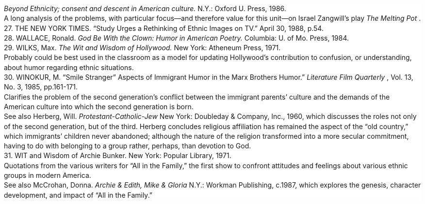 <i>
Beyond Ethnicity; consent and descent in American culture.
</i>
N.Y.: Oxford U. Press, 1986.
<dt>
A long analysis of the problems, with particular focus—and therefore value for this unit—on Israel Zangwill’s play
<i>
The Melting Pot
</i>
.
<dt>
27. THE NEW YORK TIMES. “Study Urges a Rethinking of Ethnic Images on TV.” April 30, 1988, p.54.
<dt>
28. WALLACE, Ronald.
<i>
God Be With the Clown: Humor in American Poetry.
</i>
Columbia: U. of Mo. Press, 1984.
<dt>
29. WILKS, Max.
<i>
The Wit and Wisdom of Hollywood.
</i>
New York: Atheneum Press, 1971.
<dt>
Probably could be best used in the classroom as a model for updating Hollywood’s contribution to confusion, or understanding, about humor regarding ethnic situations.
<dt>
30. WINOKUR, M. “Smile Stranger” Aspects of Immigrant Humor in the Marx Brothers Humor.”
<i>
Literature Film Quarterly
</i>
, Vol. 13, No. 3, 1985, pp.161-171.
<dt>
Clarifies the problem of the second generation’s conflict between the immigrant parents’ culture and the demands of the American culture into which the second generation is born.
<dt>
See also Herberg, Will.
<i>
Protestant-Catholic-Jew
</i>
New York: Doubleday &amp; Company, Inc., 1960, which discusses the roles not only of the second generation, but of the third. Herberg concludes religious affiliation has remained the aspect of the “old country,” which immigrants’ children never abandoned; although the nature of the religion transformed into a more secular commitment, having to do with belonging to a group rather, perhaps, than devotion to God.
<dt>
31. WIT and Wisdom of Archie Bunker. New York: Popular Library, 1971.
<dt>
Quotations from the various writers for “All in the Family,” the first show to confront attitudes and feelings about various ethnic groups in modern America.
<dt>
See also McCrohan, Donna.
<i>
Archie &amp; Edith, Mike &amp; Gloria
</i>
N.Y.: Workman Publishing, c.1987, which explores the genesis, character development, and impact of “All in the Family.”
</dt>
</dt>
</dt>
</dt>
</dt>